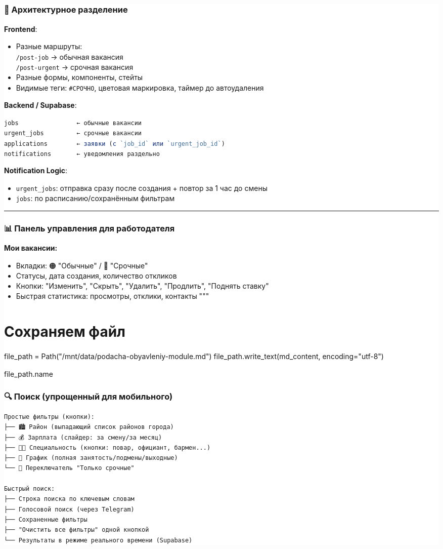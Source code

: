 
### 🧱 Архитектурное разделение

**Frontend**:
- Разные маршруты:  
  `/post-job` → обычная вакансия  
  `/post-urgent` → срочная вакансия
- Разные формы, компоненты, стейты
- Видимые теги: `#СРОЧНО`, цветовая маркировка, таймер до автоудаления

**Backend / Supabase**:
```ts
jobs                ← обычные вакансии
urgent_jobs         ← срочные вакансии
applications        ← заявки (с `job_id` или `urgent_job_id`)
notifications       ← уведомления раздельно
```

**Notification Logic**:
- `urgent_jobs`: отправка сразу после создания + повтор за 1 час до смены
- `jobs`: по расписанию/сохранённым фильтрам

---

### 📊 Панель управления для работодателя

**Мои вакансии:**
- Вкладки: 🟠 "Обычные" / 🔴 "Срочные"
- Статусы, дата создания, количество откликов
- Кнопки: "Изменить", "Скрыть", "Удалить", "Продлить", "Поднять ставку"
- Быстрая статистика: просмотры, отклики, контакты
"""

# Сохраняем файл
file_path = Path("/mnt/data/podacha-obyavleniy-module.md")
file_path.write_text(md_content, encoding="utf-8")

file_path.name
### 🔍 Поиск (упрощенный для мобильного)
```
Простые фильтры (кнопки):
├── 🏙️ Район (выпадающий список районов города)
├── 💰 Зарплата (слайдер: за смену/за месяц)
├── 👨‍🍳 Специальность (кнопки: повар, официант, бармен...)
├── 📅 График (полная занятость/подмены/выходные)
└── 🚨 Переключатель "Только срочные"

Быстрый поиск:
├── Строка поиска по ключевым словам
├── Голосовой поиск (через Telegram)
├── Сохраненные фильтры
├── "Очистить все фильтры" одной кнопкой
└── Результаты в режиме реального времени (Supabase)
```
